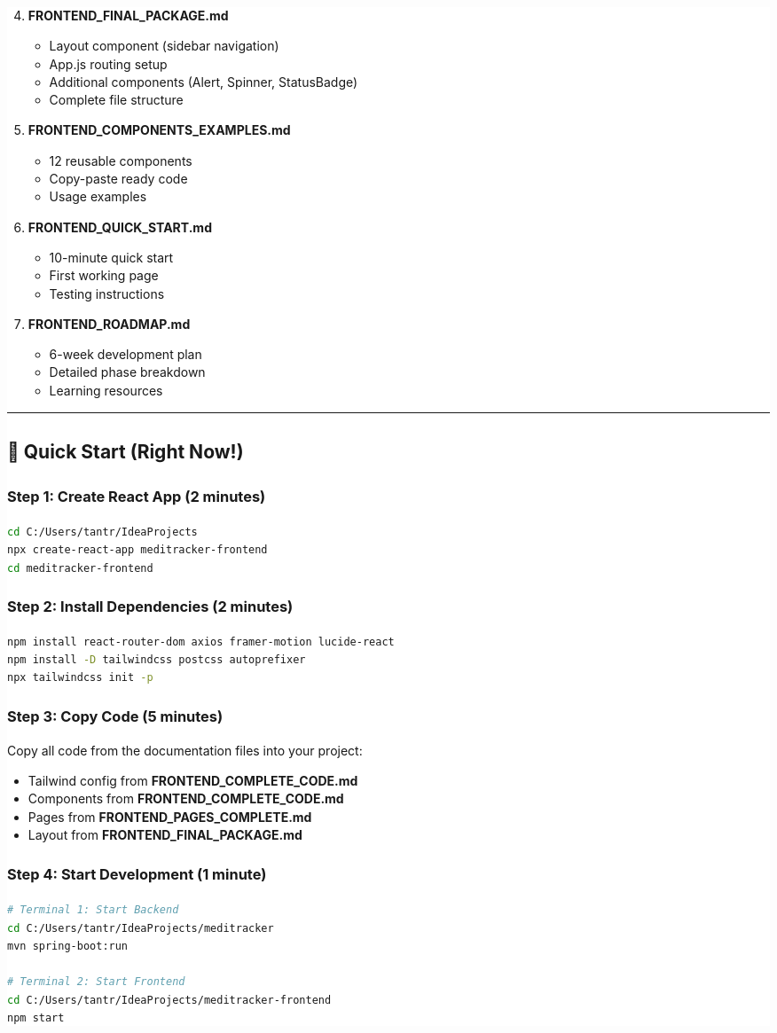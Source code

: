 4. **FRONTEND_FINAL_PACKAGE.md**
   - Layout component (sidebar navigation)
   - App.js routing setup
   - Additional components (Alert, Spinner, StatusBadge)
   - Complete file structure

5. **FRONTEND_COMPONENTS_EXAMPLES.md**
   - 12 reusable components
   - Copy-paste ready code
   - Usage examples

6. **FRONTEND_QUICK_START.md**
   - 10-minute quick start
   - First working page
   - Testing instructions

7. **FRONTEND_ROADMAP.md**
   - 6-week development plan
   - Detailed phase breakdown
   - Learning resources

---

## 🚀 **Quick Start (Right Now!)**

### **Step 1: Create React App** (2 minutes)
```bash
cd C:/Users/tantr/IdeaProjects
npx create-react-app meditracker-frontend
cd meditracker-frontend
```

### **Step 2: Install Dependencies** (2 minutes)
```bash
npm install react-router-dom axios framer-motion lucide-react
npm install -D tailwindcss postcss autoprefixer
npx tailwindcss init -p
```

### **Step 3: Copy Code** (5 minutes)
Copy all code from the documentation files into your project:
- Tailwind config from **FRONTEND_COMPLETE_CODE.md**
- Components from **FRONTEND_COMPLETE_CODE.md**
- Pages from **FRONTEND_PAGES_COMPLETE.md**
- Layout from **FRONTEND_FINAL_PACKAGE.md**

### **Step 4: Start Development** (1 minute)
```bash
# Terminal 1: Start Backend
cd C:/Users/tantr/IdeaProjects/meditracker
mvn spring-boot:run

# Terminal 2: Start Frontend
cd C:/Users/tantr/IdeaProjects/meditracker-frontend
npm start
```
